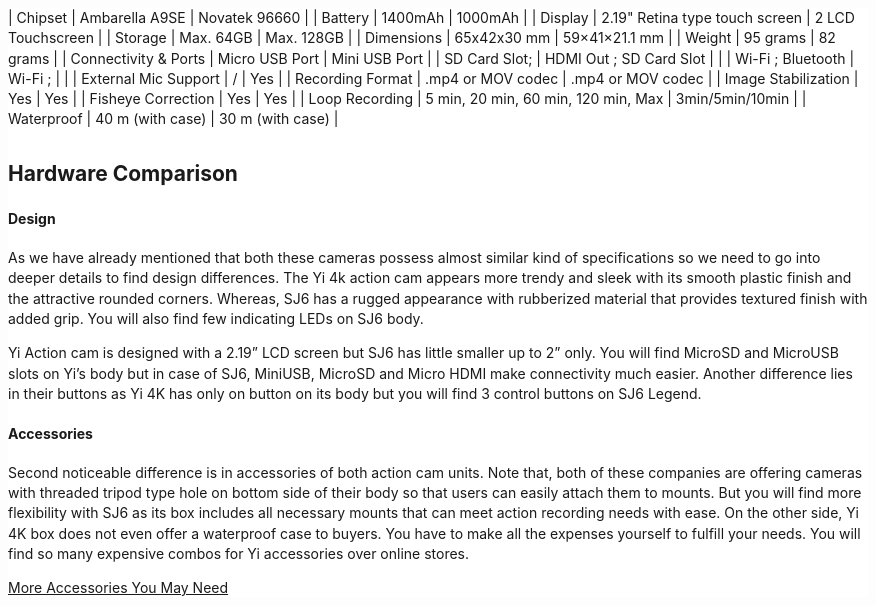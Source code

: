 | Chipset                        | Ambarella A9SE                      | Novatek 96660             |
| Battery                        | 1400mAh                             | 1000mAh                   |
| Display                        | 2.19" Retina type touch screen      | 2 LCD Touchscreen         |
| Storage                        | Max. 64GB                           | Max. 128GB                |
| Dimensions                     | 65x42x30 mm                         | 59×41×21.1 mm             |
| Weight                         | 95 grams                            | 82 grams                  |
| Connectivity & Ports           | Micro USB Port                      | Mini USB Port             |
| SD Card Slot;                  | HDMI Out ; SD Card Slot             |                           |
| Wi-Fi ; Bluetooth              | Wi-Fi ;                             |                           |
| External Mic Support           | /                                   | Yes                       |
| Recording Format               | .mp4 or MOV  codec                  | .mp4 or MOV  codec        |
| Image Stabilization            | Yes                                 | Yes                       |
| Fisheye Correction             | Yes                                 | Yes                       |
| Loop Recording                 | 5 min, 20 min, 60 min, 120 min, Max | 3min/5min/10min           |
| Waterproof                     | 40 m (with case)                    | 30 m (with case)          |

## Hardware Comparison

#### Design

 As we have already mentioned that both these cameras possess almost similar kind of specifications so we need to go into deeper details to find design differences. The Yi 4k action cam appears more trendy and sleek with its smooth plastic finish and the attractive rounded corners. Whereas, SJ6 has a rugged appearance with rubberized material that provides textured finish with added grip. You will also find few indicating LEDs on SJ6 body.

 Yi Action cam is designed with a 2.19” LCD screen but SJ6 has little smaller up to 2” only. You will find MicroSD and MicroUSB slots on Yi’s body but in case of SJ6, MiniUSB, MicroSD and Micro HDMI make connectivity much easier. Another difference lies in their buttons as Yi 4K has only on button on its body but you will find 3 control buttons on SJ6 Legend.

#### Accessories

 Second noticeable difference is in accessories of both action cam units. Note that, both of these companies are offering cameras with threaded tripod type hole on bottom side of their body so that users can easily attach them to mounts. But you will find more flexibility with SJ6 as its box includes all necessary mounts that can meet action recording needs with ease. On the other side, Yi 4K box does not even offer a waterproof case to buyers. You have to make all the expenses yourself to fulfill your needs. You will find so many expensive combos for Yi accessories over online stores.

[More Accessories You May Need](https://tools.techidaily.com/wondershare/filmora/download/)
